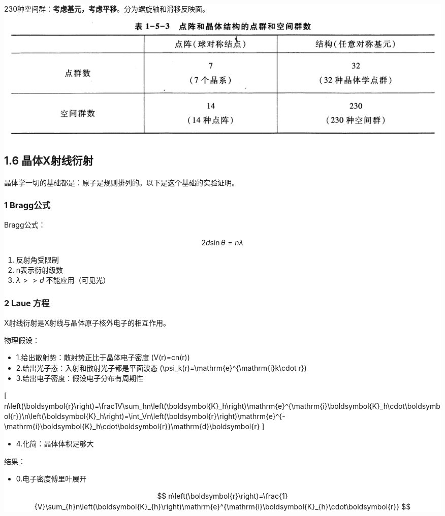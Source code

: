 230种空间群：**考虑基元，考虑平移**。分为螺旋轴和滑移反映面。

![alt text](image-26.png)



## 1.6 晶体X射线衍射

晶体学一切的基础都是：原子是规则排列的。以下是这个基础的实验证明。

### 1 Bragg公式

Bragg公式：

$$
2d\sin\theta=n\lambda
$$

1. 反射角受限制
2. n表示衍射级数
3. $\lambda >> d$ 不能应用（可见光）

### 2 Laue 方程

X射线衍射是X射线与晶体原子核外电子的相互作用。

物理假设：

- 1.给出散射势：散射势正比于晶体电子密度 \(V(r)=cn(r)\)
- 2.给出光子态：入射和散射光子都是平面波态 \(\psi_k(r)=\mathrm{e}^{\mathrm{i}k\cdot r}\)
- 3.给出电子密度：假设电子分布有周期性

\[
n\left(\boldsymbol{r}\right)=\frac1V\sum_hn\left(\boldsymbol{K}_h\right)\mathrm{e}^{\mathrm{i}\boldsymbol{K}_h\cdot\boldsymbol{r}}\\n\left(\boldsymbol{K}_h\right)=\int_Vn\left(\boldsymbol{r}\right)\mathrm{e}^{-\mathrm{i}\boldsymbol{K}_h\cdot\boldsymbol{r}}\mathrm{d}\boldsymbol{r}
\]

- 4.化简：晶体体积足够大

结果：

- 0.电子密度傅里叶展开

$$
n\left(\boldsymbol{r}\right)=\frac{1}{V}\sum_{h}n\left(\boldsymbol{K}_{h}\right)\mathrm{e}^{\mathrm{i}\boldsymbol{K}_{h}\cdot\boldsymbol{r}}
$$
